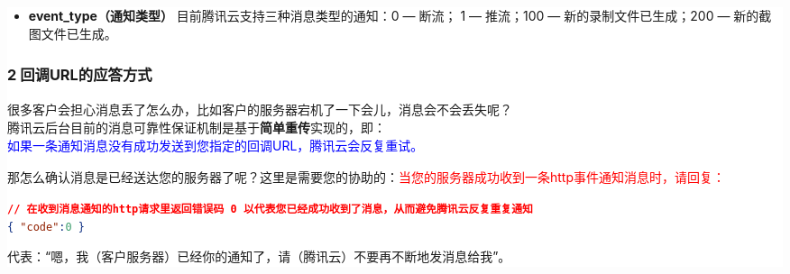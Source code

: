 - **event_type（通知类型）**
  目前腾讯云支持三种消息类型的通知：0 — 断流； 1 — 推流；100 — 新的录制文件已生成；200 — 新的截图文件已生成。

### 2 回调URL的应答方式

很多客户会担心消息丢了怎么办，比如客户的服务器宕机了一下会儿，消息会不会丢失呢？<br/>
腾讯云后台目前的消息可靠性保证机制是基于**简单重传**实现的，即：<br/>
<font color='blue'>如果一条通知消息没有成功发送到您指定的回调URL，腾讯云会反复重试。</font> 

那怎么确认消息是已经送达您的服务器了呢？这里是需要您的协助的：<font color='red'>当您的服务器成功收到一条http事件通知消息时，请回复：</font> 

```json
// 在收到消息通知的http请求里返回错误码 0 以代表您已经成功收到了消息，从而避免腾讯云反复重复通知
{ "code":0 }
```

代表：“嗯，我（客户服务器）已经你的通知了，请（腾讯云）不要再不断地发消息给我”。
